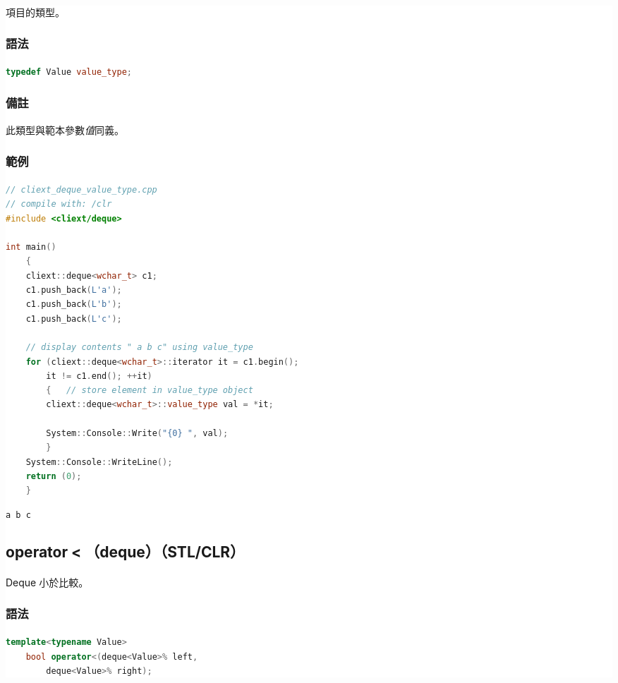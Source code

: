 項目的類型。

### <a name="syntax"></a>語法

```cpp
typedef Value value_type;
```

### <a name="remarks"></a>備註

此類型與範本參數*值*同義。

### <a name="example"></a>範例

```cpp
// cliext_deque_value_type.cpp
// compile with: /clr
#include <cliext/deque>

int main()
    {
    cliext::deque<wchar_t> c1;
    c1.push_back(L'a');
    c1.push_back(L'b');
    c1.push_back(L'c');

    // display contents " a b c" using value_type
    for (cliext::deque<wchar_t>::iterator it = c1.begin();
        it != c1.end(); ++it)
        {   // store element in value_type object
        cliext::deque<wchar_t>::value_type val = *it;

        System::Console::Write("{0} ", val);
        }
    System::Console::WriteLine();
    return (0);
    }
```

```Output
a b c
```

## <a name="operatorlt-deque-stlclr"></a><a name="op_lt"></a>operator &lt; （deque）（STL/CLR）

Deque 小於比較。

### <a name="syntax"></a>語法

```cpp
template<typename Value>
    bool operator<(deque<Value>% left,
        deque<Value>% right);
```

